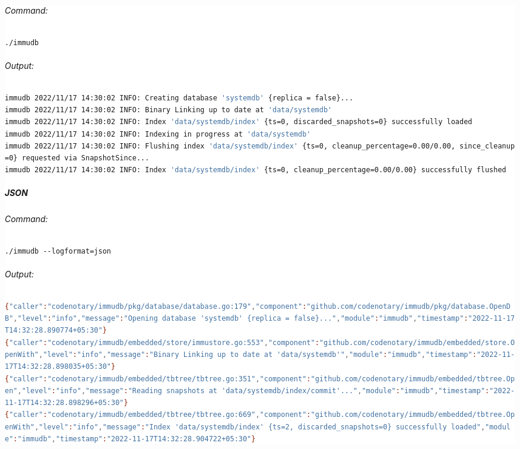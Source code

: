 ###### Command:

```
./immudb
```

###### Output:

```bash
immudb 2022/11/17 14:30:02 INFO: Creating database 'systemdb' {replica = false}...
immudb 2022/11/17 14:30:02 INFO: Binary Linking up to date at 'data/systemdb'
immudb 2022/11/17 14:30:02 INFO: Index 'data/systemdb/index' {ts=0, discarded_snapshots=0} successfully loaded
immudb 2022/11/17 14:30:02 INFO: Indexing in progress at 'data/systemdb'
immudb 2022/11/17 14:30:02 INFO: Flushing index 'data/systemdb/index' {ts=0, cleanup_percentage=0.00/0.00, since_cleanup=0} requested via SnapshotSince...
immudb 2022/11/17 14:30:02 INFO: Index 'data/systemdb/index' {ts=0, cleanup_percentage=0.00/0.00} successfully flushed
```

##### JSON

###### Command:

```
./immudb --logformat=json
```

###### Output:

```bash
{"caller":"codenotary/immudb/pkg/database/database.go:179","component":"github.com/codenotary/immudb/pkg/database.OpenDB","level":"info","message":"Opening database 'systemdb' {replica = false}...","module":"immudb","timestamp":"2022-11-17T14:32:28.890774+05:30"}
{"caller":"codenotary/immudb/embedded/store/immustore.go:553","component":"github.com/codenotary/immudb/embedded/store.OpenWith","level":"info","message":"Binary Linking up to date at 'data/systemdb'","module":"immudb","timestamp":"2022-11-17T14:32:28.898035+05:30"}
{"caller":"codenotary/immudb/embedded/tbtree/tbtree.go:351","component":"github.com/codenotary/immudb/embedded/tbtree.Open","level":"info","message":"Reading snapshots at 'data/systemdb/index/commit'...","module":"immudb","timestamp":"2022-11-17T14:32:28.898296+05:30"}
{"caller":"codenotary/immudb/embedded/tbtree/tbtree.go:669","component":"github.com/codenotary/immudb/embedded/tbtree.OpenWith","level":"info","message":"Index 'data/systemdb/index' {ts=2, discarded_snapshots=0} successfully loaded","module":"immudb","timestamp":"2022-11-17T14:32:28.904722+05:30"}
```


</WrappedSection>
